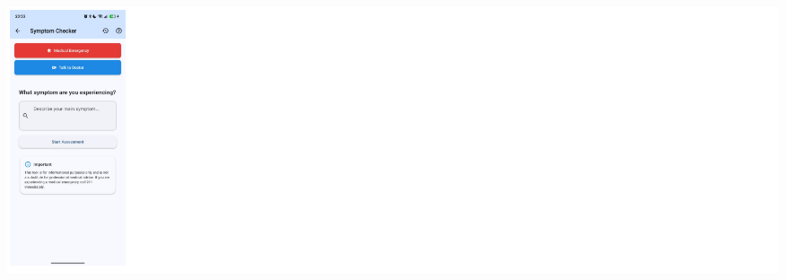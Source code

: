   <img src="Screenshots/Symptom_Checker.jpeg" alt="Symptom Checker" style="width: 15%; max-width: 150px; min-width: 120px; margin: 3px;">